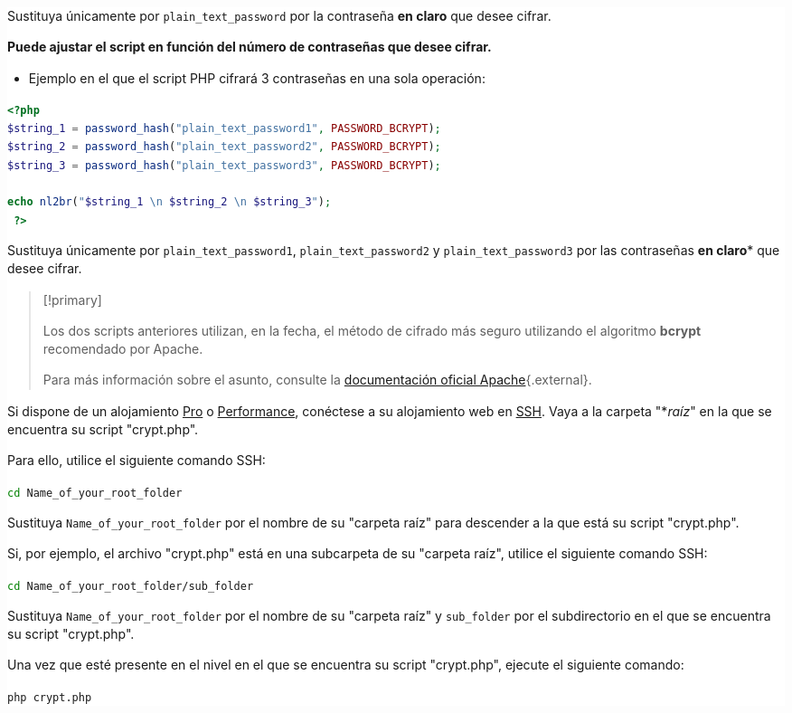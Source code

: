 Sustituya únicamente por `plain_text_password` por la contraseña **en claro** que desee cifrar.

**Puede ajustar el script en función del número de contraseñas que desee cifrar.**

- Ejemplo en el que el script PHP cifrará 3 contraseñas en una sola operación:

```php
<?php
$string_1 = password_hash("plain_text_password1", PASSWORD_BCRYPT);
$string_2 = password_hash("plain_text_password2", PASSWORD_BCRYPT);
$string_3 = password_hash("plain_text_password3", PASSWORD_BCRYPT);

echo nl2br("$string_1 \n $string_2 \n $string_3");
 ?>
```

Sustituya únicamente por `plain_text_password1`, `plain_text_password2` y `plain_text_password3` por las contraseñas **en claro*** que desee cifrar.

> [!primary]
>
> Los dos scripts anteriores utilizan, en la fecha, el método de cifrado más seguro utilizando el algoritmo **bcrypt** recomendado por Apache.
>
> Para más información sobre el asunto, consulte la [documentación oficial Apache](https://httpd.apache.org/docs/2.4/en/misc/password_encryptions.html){.external}.
>

Si dispone de un alojamiento [Pro](https://www.ovhcloud.com/es/web-hosting/professional-offer/) o [Performance](https://www.ovhcloud.com/es/web-hosting/performance-offer/), conéctese a su alojamiento web en [SSH](/pages/web_cloud/web_hosting/ssh_on_webhosting). Vaya a la carpeta "**raíz*" en la que se encuentra su script "crypt.php".

Para ello, utilice el siguiente comando SSH:

```bash
cd Name_of_your_root_folder
```

Sustituya `Name_of_your_root_folder` por el nombre de su "carpeta raíz" para descender a la que está su script "crypt.php".

Si, por ejemplo, el archivo "crypt.php" está en una subcarpeta de su "carpeta raíz", utilice el siguiente comando SSH:

```bash
cd Name_of_your_root_folder/sub_folder
```

Sustituya `Name_of_your_root_folder` por el nombre de su "carpeta raíz" y `sub_folder` por el subdirectorio en el que se encuentra su script "crypt.php".

Una vez que esté presente en el nivel en el que se encuentra su script "crypt.php", ejecute el siguiente comando:

```bash
php crypt.php
```
